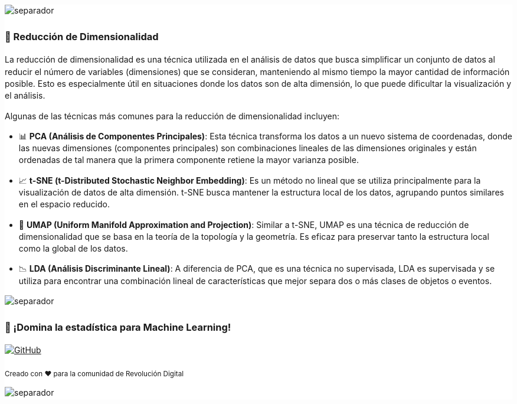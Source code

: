 <img src="https://raw.githubusercontent.com/andreasbm/readme/master/assets/lines/rainbow.png" alt="separador" width="100%">

### 📐 Reducción de Dimensionalidad

La reducción de dimensionalidad es una técnica utilizada en el análisis de datos que busca simplificar un conjunto de datos al reducir el número de variables (dimensiones) que se consideran, manteniendo al mismo tiempo la mayor cantidad de información posible. Esto es especialmente útil en situaciones donde los datos son de alta dimensión, lo que puede dificultar la visualización y el análisis.

Algunas de las técnicas más comunes para la reducción de dimensionalidad incluyen:

- 📊 **PCA (Análisis de Componentes Principales)**: Esta técnica transforma los datos a un nuevo sistema de coordenadas, donde las nuevas dimensiones (componentes principales) son combinaciones lineales de las dimensiones originales y están ordenadas de tal manera que la primera componente retiene la mayor varianza posible.

- 📈 **t-SNE (t-Distributed Stochastic Neighbor Embedding)**: Es un método no lineal que se utiliza principalmente para la visualización de datos de alta dimensión. t-SNE busca mantener la estructura local de los datos, agrupando puntos similares en el espacio reducido.

- 🎯 **UMAP (Uniform Manifold Approximation and Projection)**: Similar a t-SNE, UMAP es una técnica de reducción de dimensionalidad que se basa en la teoría de la topología y la geometría. Es eficaz para preservar tanto la estructura local como la global de los datos.

- 📉 **LDA (Análisis Discriminante Lineal)**: A diferencia de PCA, que es una técnica no supervisada, LDA es supervisada y se utiliza para encontrar una combinación lineal de características que mejor separa dos o más clases de objetos o eventos.

<img src="https://raw.githubusercontent.com/andreasbm/readme/master/assets/lines/rainbow.png" alt="separador" width="100%">

### 🚀 ¡Domina la estadística para Machine Learning!

[![GitHub](https://img.shields.io/badge/Sígueme-en_GitHub-black?style=for-the-badge&logo=github)](https://github.com/Ansonii11)

<sub>Creado con ❤️ para la comunidad de Revolución Digital</sub>

</div>

<img src="https://raw.githubusercontent.com/andreasbm/readme/master/assets/lines/solar.png" alt="separador" width="100%">